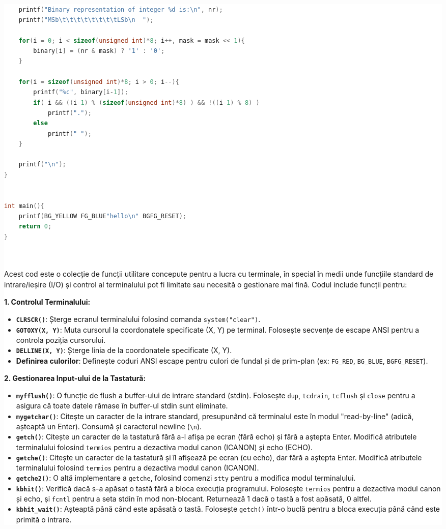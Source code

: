```c
	printf("Binary representation of integer %d is:\n", nr);
	printf("MSb\t\t\t\t\t\t\t\tLSb\n  ");

	for(i = 0; i < sizeof(unsigned int)*8; i++, mask = mask << 1){
		binary[i] = (nr & mask) ? '1' : '0';
	}

	for(i = sizeof(unsigned int)*8; i > 0; i--){
		printf("%c", binary[i-1]);
		if( i && ((i-1) % (sizeof(unsigned int)*8) ) && !((i-1) % 8) )
			printf(".");
		else
			printf(" ");
	}

	printf("\n");
}


int main(){
	printf(BG_YELLOW FG_BLUE"hello\n" BGFG_RESET);
	return 0;
}




```

Acest cod este o colecție de funcții utilitare concepute pentru a lucra cu terminale, în special în medii unde funcțiile standard de intrare/ieșire (I/O) și control al terminalului pot fi limitate sau necesită o gestionare mai fină.  Codul include funcții pentru:

**1. Controlul Terminalului:**

*   **`CLRSCR()`**: Șterge ecranul terminalului folosind comanda `system("clear")`.
*   **`GOTOXY(X, Y)`**: Muta cursorul la coordonatele specificate (X, Y) pe terminal.  Folosește secvențe de escape ANSI pentru a controla poziția cursorului.
*   **`DELLINE(X, Y)`**: Șterge linia de la coordonatele specificate (X, Y).
*   **Definirea culorilor**: Definește coduri ANSI escape pentru culori de fundal și de prim-plan (ex: `FG_RED`, `BG_BLUE`, `BGFG_RESET`).

**2. Gestionarea Input-ului de la Tastatură:**

*   **`myfflush()`**:  O funcție de flush a buffer-ului de intrare standard (stdin).  Folosește `dup`, `tcdrain`, `tcflush` și `close` pentru a asigura că toate datele rămase în buffer-ul stdin sunt eliminate.
*   **`mygetchar()`**:  Citește un caracter de la intrare standard, presupunând că terminalul este în modul "read-by-line" (adică, așteaptă un Enter).  Consumă și caracterul newline (`\n`).
*   **`getch()`**:  Citește un caracter de la tastatură fără a-l afișa pe ecran (fără echo) și fără a aștepta Enter.  Modifică atributele terminalului folosind `termios` pentru a dezactiva modul canon (ICANON) și echo (ECHO).
*   **`getche()`**:  Citește un caracter de la tastatură și îl afișează pe ecran (cu echo), dar fără a aștepta Enter.  Modifică atributele terminalului folosind `termios` pentru a dezactiva modul canon (ICANON).
*   **`getche2()`**: O altă implementare a `getche`, folosind comenzi `stty` pentru a modifica modul terminalului.
*   **`kbhit()`**:  Verifică dacă s-a apăsat o tastă fără a bloca execuția programului.  Folosește `termios` pentru a dezactiva modul canon și echo, și `fcntl` pentru a seta stdin în mod non-blocant.  Returnează 1 dacă o tastă a fost apăsată, 0 altfel.
*   **`kbhit_wait()`**:  Așteaptă până când este apăsată o tastă.  Folosește `getch()` într-o buclă pentru a bloca execuția până când este primită o intrare.
